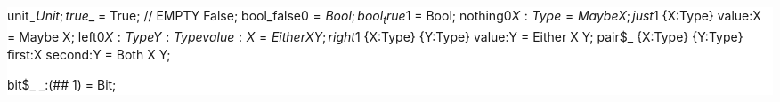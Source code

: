 unit$_ = Unit;
true$_ = True;
// EMPTY False;
bool_false$0 = Bool;
bool_true$1 = Bool;
nothing$0 {X:Type} = Maybe X;
just$1 {X:Type} value:X = Maybe X;
left$0 {X:Type} {Y:Type} value:X = Either X Y;
right$1 {X:Type} {Y:Type} value:Y = Either X Y;
pair$_ {X:Type} {Y:Type} first:X second:Y = Both X Y;

bit$_ _:(## 1) = Bit;

